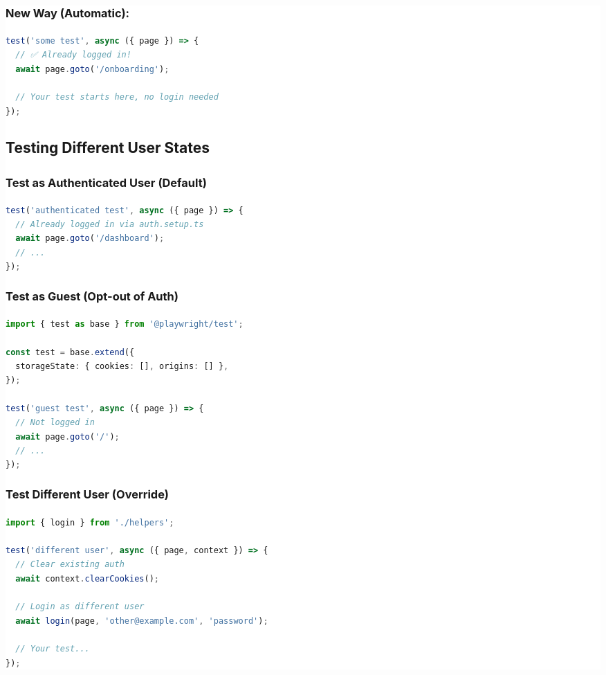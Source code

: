 ### New Way (Automatic):
```typescript
test('some test', async ({ page }) => {
  // ✅ Already logged in!
  await page.goto('/onboarding');

  // Your test starts here, no login needed
});
```

## Testing Different User States

### Test as Authenticated User (Default)

```typescript
test('authenticated test', async ({ page }) => {
  // Already logged in via auth.setup.ts
  await page.goto('/dashboard');
  // ...
});
```

### Test as Guest (Opt-out of Auth)

```typescript
import { test as base } from '@playwright/test';

const test = base.extend({
  storageState: { cookies: [], origins: [] },
});

test('guest test', async ({ page }) => {
  // Not logged in
  await page.goto('/');
  // ...
});
```

### Test Different User (Override)

```typescript
import { login } from './helpers';

test('different user', async ({ page, context }) => {
  // Clear existing auth
  await context.clearCookies();

  // Login as different user
  await login(page, 'other@example.com', 'password');

  // Your test...
});
```
